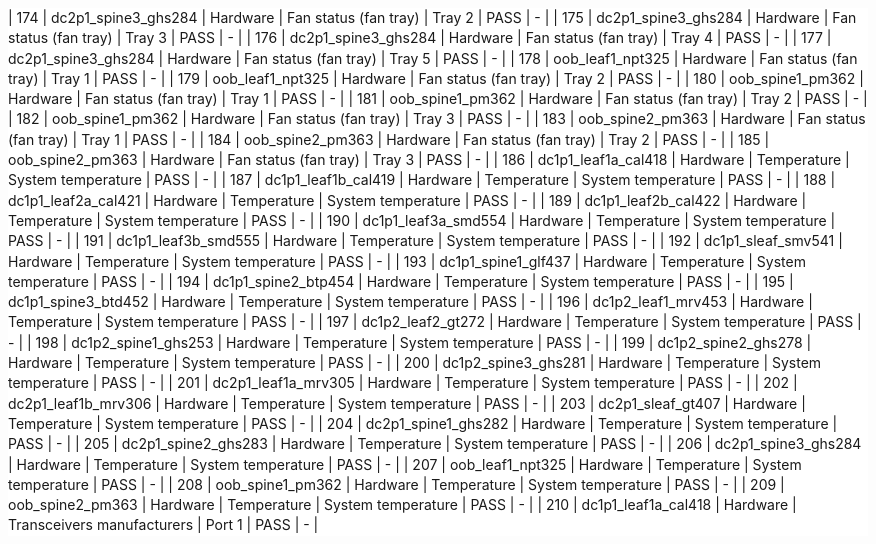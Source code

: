 | 174 | dc2p1_spine3_ghs284 | Hardware | Fan status (fan tray) | Tray 2 | PASS | - |
| 175 | dc2p1_spine3_ghs284 | Hardware | Fan status (fan tray) | Tray 3 | PASS | - |
| 176 | dc2p1_spine3_ghs284 | Hardware | Fan status (fan tray) | Tray 4 | PASS | - |
| 177 | dc2p1_spine3_ghs284 | Hardware | Fan status (fan tray) | Tray 5 | PASS | - |
| 178 | oob_leaf1_npt325 | Hardware | Fan status (fan tray) | Tray 1 | PASS | - |
| 179 | oob_leaf1_npt325 | Hardware | Fan status (fan tray) | Tray 2 | PASS | - |
| 180 | oob_spine1_pm362 | Hardware | Fan status (fan tray) | Tray 1 | PASS | - |
| 181 | oob_spine1_pm362 | Hardware | Fan status (fan tray) | Tray 2 | PASS | - |
| 182 | oob_spine1_pm362 | Hardware | Fan status (fan tray) | Tray 3 | PASS | - |
| 183 | oob_spine2_pm363 | Hardware | Fan status (fan tray) | Tray 1 | PASS | - |
| 184 | oob_spine2_pm363 | Hardware | Fan status (fan tray) | Tray 2 | PASS | - |
| 185 | oob_spine2_pm363 | Hardware | Fan status (fan tray) | Tray 3 | PASS | - |
| 186 | dc1p1_leaf1a_cal418 | Hardware | Temperature | System temperature | PASS | - |
| 187 | dc1p1_leaf1b_cal419 | Hardware | Temperature | System temperature | PASS | - |
| 188 | dc1p1_leaf2a_cal421 | Hardware | Temperature | System temperature | PASS | - |
| 189 | dc1p1_leaf2b_cal422 | Hardware | Temperature | System temperature | PASS | - |
| 190 | dc1p1_leaf3a_smd554 | Hardware | Temperature | System temperature | PASS | - |
| 191 | dc1p1_leaf3b_smd555 | Hardware | Temperature | System temperature | PASS | - |
| 192 | dc1p1_sleaf_smv541 | Hardware | Temperature | System temperature | PASS | - |
| 193 | dc1p1_spine1_glf437 | Hardware | Temperature | System temperature | PASS | - |
| 194 | dc1p1_spine2_btp454 | Hardware | Temperature | System temperature | PASS | - |
| 195 | dc1p1_spine3_btd452 | Hardware | Temperature | System temperature | PASS | - |
| 196 | dc1p2_leaf1_mrv453 | Hardware | Temperature | System temperature | PASS | - |
| 197 | dc1p2_leaf2_gt272 | Hardware | Temperature | System temperature | PASS | - |
| 198 | dc1p2_spine1_ghs253 | Hardware | Temperature | System temperature | PASS | - |
| 199 | dc1p2_spine2_ghs278 | Hardware | Temperature | System temperature | PASS | - |
| 200 | dc1p2_spine3_ghs281 | Hardware | Temperature | System temperature | PASS | - |
| 201 | dc2p1_leaf1a_mrv305 | Hardware | Temperature | System temperature | PASS | - |
| 202 | dc2p1_leaf1b_mrv306 | Hardware | Temperature | System temperature | PASS | - |
| 203 | dc2p1_sleaf_gt407 | Hardware | Temperature | System temperature | PASS | - |
| 204 | dc2p1_spine1_ghs282 | Hardware | Temperature | System temperature | PASS | - |
| 205 | dc2p1_spine2_ghs283 | Hardware | Temperature | System temperature | PASS | - |
| 206 | dc2p1_spine3_ghs284 | Hardware | Temperature | System temperature | PASS | - |
| 207 | oob_leaf1_npt325 | Hardware | Temperature | System temperature | PASS | - |
| 208 | oob_spine1_pm362 | Hardware | Temperature | System temperature | PASS | - |
| 209 | oob_spine2_pm363 | Hardware | Temperature | System temperature | PASS | - |
| 210 | dc1p1_leaf1a_cal418 | Hardware | Transceivers manufacturers | Port 1 | PASS | - |